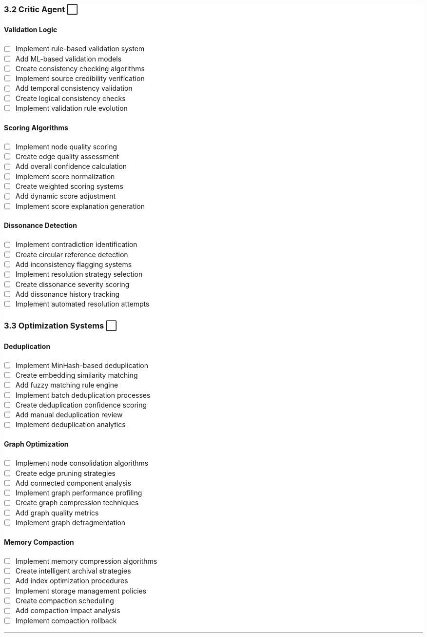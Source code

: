 ### 3.2 Critic Agent ⬜
#### Validation Logic
- [ ] Implement rule-based validation system
- [ ] Add ML-based validation models
- [ ] Create consistency checking algorithms
- [ ] Implement source credibility verification
- [ ] Add temporal consistency validation
- [ ] Create logical consistency checks
- [ ] Implement validation rule evolution

#### Scoring Algorithms
- [ ] Implement node quality scoring
- [ ] Create edge quality assessment
- [ ] Add overall confidence calculation
- [ ] Implement score normalization
- [ ] Create weighted scoring systems
- [ ] Add dynamic score adjustment
- [ ] Implement score explanation generation

#### Dissonance Detection
- [ ] Implement contradiction identification
- [ ] Create circular reference detection
- [ ] Add inconsistency flagging systems
- [ ] Implement resolution strategy selection
- [ ] Create dissonance severity scoring
- [ ] Add dissonance history tracking
- [ ] Implement automated resolution attempts

### 3.3 Optimization Systems ⬜
#### Deduplication
- [ ] Implement MinHash-based deduplication
- [ ] Create embedding similarity matching
- [ ] Add fuzzy matching rule engine
- [ ] Implement batch deduplication processes
- [ ] Create deduplication confidence scoring
- [ ] Add manual deduplication review
- [ ] Implement deduplication analytics

#### Graph Optimization
- [ ] Implement node consolidation algorithms
- [ ] Create edge pruning strategies
- [ ] Add connected component analysis
- [ ] Implement graph performance profiling
- [ ] Create graph compression techniques
- [ ] Add graph quality metrics
- [ ] Implement graph defragmentation

#### Memory Compaction
- [ ] Implement memory compression algorithms
- [ ] Create intelligent archival strategies
- [ ] Add index optimization procedures
- [ ] Implement storage management policies
- [ ] Create compaction scheduling
- [ ] Add compaction impact analysis
- [ ] Implement compaction rollback

---